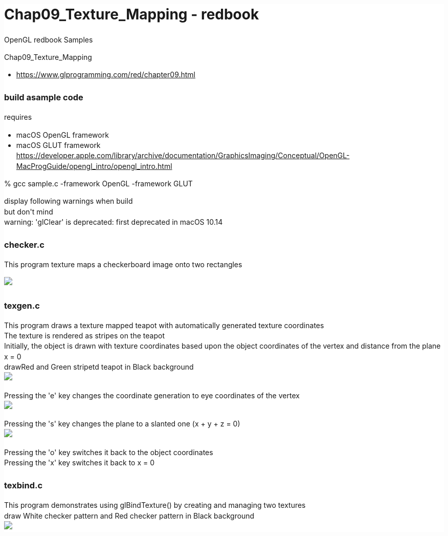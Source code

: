 Chap09_Texture_Mapping - redbook
===============

OpenGL redbook Samples <br/>

Chap09_Texture_Mapping <br/>
- https://www.glprogramming.com/red/chapter09.html

### build asample code 
requires  <br/>
- macOS  OpenGL framework <br/>
- macOS  GLUT framework <br/>
https://developer.apple.com/library/archive/documentation/GraphicsImaging/Conceptual/OpenGL-MacProgGuide/opengl_intro/opengl_intro.html <br/>

% gcc sample.c  -framework OpenGL  -framework GLUT <br/>

display following warnings when build <br/>
but don't mind <br/>
warning: 'glClear' is deprecated: first deprecated in macOS 10.14 <br/>


### checker.c <br/>
This program texture maps a checkerboard image onto
 two rectangles <br/>

<image src="https://raw.githubusercontent.com/ohwada/MAC_OpenGL_redbook/master/Chap09_Texture_Mapping/result/screenshot_checker.png" width="300" /><br/>

### texgen.c <br/>
This program draws a texture mapped teapot with automatically generated texture coordinates <br/>
The texture is rendered as stripes on the teapot <br/>
Initially, the object is drawn with texture coordinates based upon the object coordinates of the vertex and distance from the plane x = 0 <br/>
drawRed and Green stripetd teapot in Black background <br/>
<image src="https://raw.githubusercontent.com/ohwada/MAC_OpenGL_redbook/master/Chap09_Texture_Mapping/result/screenshot_texgen.png" width="300" /><br/>

Pressing the 'e' key changes the coordinate generation to eye coordinates of the vertex <br/>
<image src="https://raw.githubusercontent.com/ohwada/MAC_OpenGL_redbook/master/Chap09_Texture_Mapping/result/screenshot_texgen_eye.png" width="300" /><br/>


Pressing the 's' key changes the plane to a slanted one (x + y + z = 0) <br/>
<image src="https://raw.githubusercontent.com/ohwada/MAC_OpenGL_redbook/master/Chap09_Texture_Mapping/result/screenshot_texgen_slanted.png" width="300" /><br/>

Pressing the 'o' key switches it back to the object coordinates <br/>
Pressing the 'x' key switches it back to x = 0  <br/>

### texbind.c <br/>
This program demonstrates using glBindTexture() by 
 creating and managing two textures <br/>
draw White checker pattern and Red checker pattern in Black background <br/>
<image src="https://raw.githubusercontent.com/ohwada/MAC_OpenGL_redbook/master/Chap09_Texture_Mapping/result/screenshot_texbind.png" width="300" /><br/>
